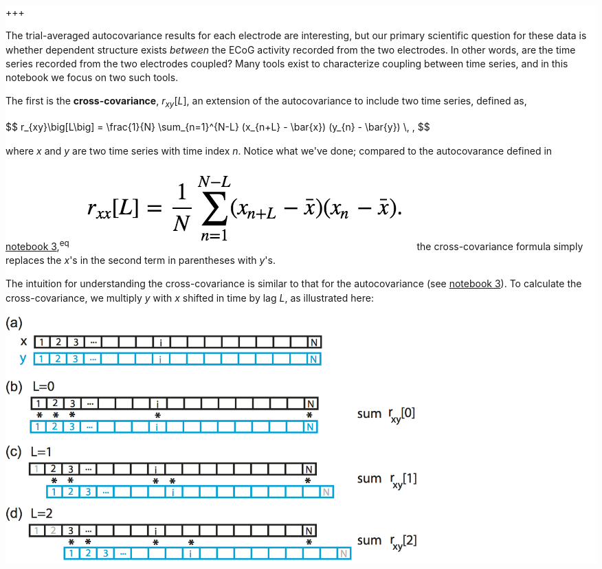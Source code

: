</div>

+++

The trial-averaged autocovariance results for each electrode are interesting, but our primary scientific question for these data is whether dependent structure exists *between* the ECoG activity recorded from the two electrodes. In other words, are the time series recorded from the two electrodes coupled? Many tools exist to characterize coupling between time series, and in this notebook we focus on two such tools.

The first is the **cross-covariance**, $r_{xy}\big[L\big]$, an extension of the autocovariance to include two time series, defined as,

<span id="eq:xc" title="Cross-covariance">
$$
r_{xy}\big[L\big] = \frac{1}{N} \sum_{n=1}^{N-L} (x_{n+L} - \bar{x}) (y_{n} - \bar{y}) \, ,
$$
</span>

where $x$ and $y$ are two time series with time index $n$.  Notice what we've done; compared to the autocovarance defined in [notebook 3](03),<span class="thumb"><sup>eq</sup><img src="03/imgs/eq3-3.png"></span> the cross-covariance formula simply replaces the $x$'s in the second term in parentheses with $y$'s.

The intuition for understanding the cross-covariance is similar to that for the autocovariance (see [notebook 3](03)). To calculate the cross-covariance, we multiply $y$ with $x$ shifted in time by lag $L$, as illustrated here:

<img src="imgs/cartoon_xc.png" style="width: 90%; max-width: 600px">
